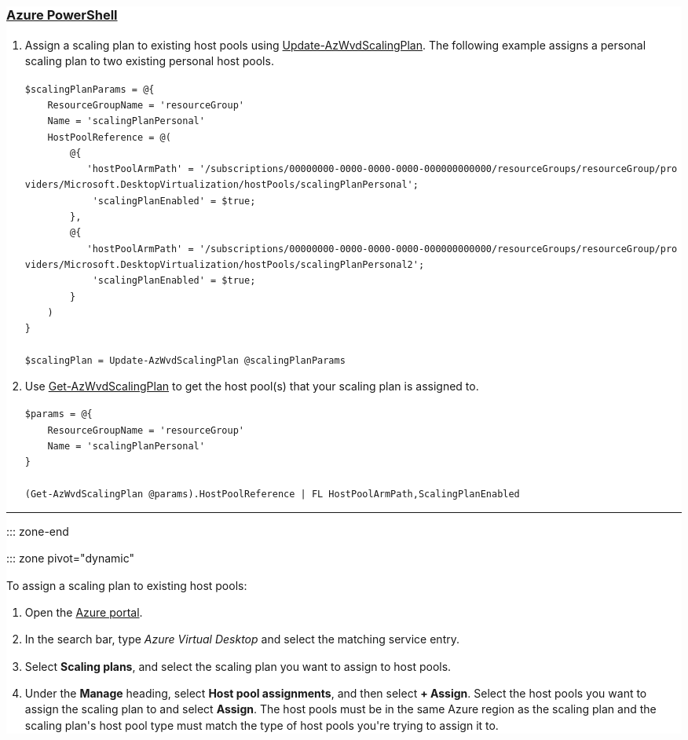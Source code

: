 
### [Azure PowerShell](#tab/powershell)

1. Assign a scaling plan to existing host pools using [Update-AzWvdScalingPlan](/powershell/module/az.desktopvirtualization/update-azwvdscalingplan). The following example assigns a personal scaling plan to two existing personal host pools.

    ```azurepowershell
   $scalingPlanParams = @{
        ResourceGroupName = 'resourceGroup'
        Name = 'scalingPlanPersonal'
        HostPoolReference = @(
            @{
               'hostPoolArmPath' = '/subscriptions/00000000-0000-0000-0000-000000000000/resourceGroups/resourceGroup/providers/Microsoft.DesktopVirtualization/hostPools/scalingPlanPersonal';
                'scalingPlanEnabled' = $true;
            },
            @{
               'hostPoolArmPath' = '/subscriptions/00000000-0000-0000-0000-000000000000/resourceGroups/resourceGroup/providers/Microsoft.DesktopVirtualization/hostPools/scalingPlanPersonal2';
                'scalingPlanEnabled' = $true;
            }
        )
    }
    
    $scalingPlan = Update-AzWvdScalingPlan @scalingPlanParams
    ```

2. Use [Get-AzWvdScalingPlan](/powershell/module/az.desktopvirtualization/get-azwvdscalingplan) to get the host pool(s) that your scaling plan is assigned to.

    ```azurepowershell
    $params = @{
        ResourceGroupName = 'resourceGroup'
        Name = 'scalingPlanPersonal'
    }
    
    (Get-AzWvdScalingPlan @params).HostPoolReference | FL HostPoolArmPath,ScalingPlanEnabled
    ```

---

::: zone-end

::: zone pivot="dynamic"

To assign a scaling plan to existing host pools:

1. Open the [Azure portal](https://portal.azure.com).

1. In the search bar, type *Azure Virtual Desktop* and select the matching service entry.

1. Select **Scaling plans**, and select the scaling plan you want to assign to host pools.

1. Under the **Manage** heading, select **Host pool assignments**, and then select **+ Assign**. Select the host pools you want to assign the scaling plan to and select **Assign**. The host pools must be in the same Azure region as the scaling plan and the scaling plan's host pool type must match the type of host pools you're trying to assign it to.
